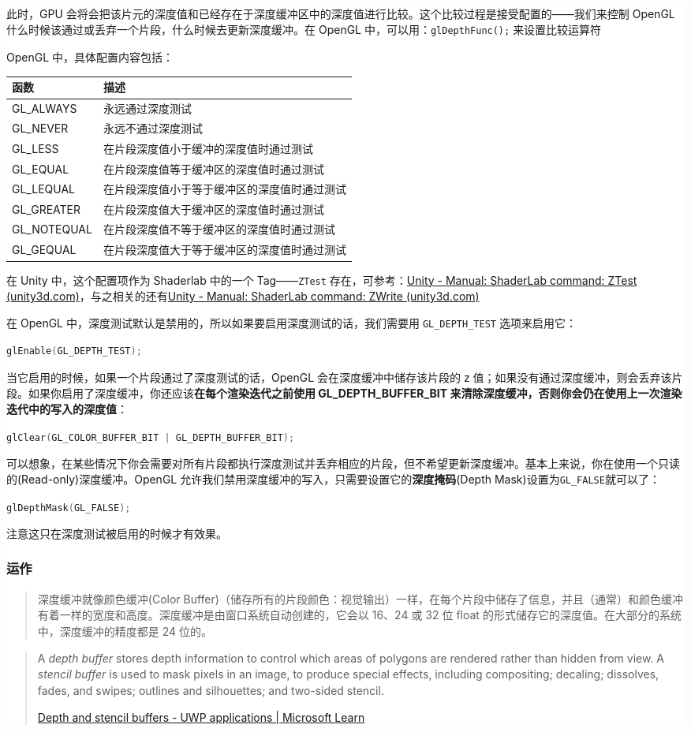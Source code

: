 此时，GPU 会将会把该片元的深度值和已经存在于深度缓冲区中的深度值进行比较。这个比较过程是接受配置的——我们来控制 OpenGL 什么时候该通过或丢弃一个片段，什么时候去更新深度缓冲。在 OpenGL 中，可以用：`glDepthFunc();` 来设置比较运算符

OpenGL 中，具体配置内容包括：

| 函数        | 描述                                         |
| :---------- | :------------------------------------------- |
| GL_ALWAYS   | 永远通过深度测试                             |
| GL_NEVER    | 永远不通过深度测试                           |
| GL_LESS     | 在片段深度值小于缓冲的深度值时通过测试       |
| GL_EQUAL    | 在片段深度值等于缓冲区的深度值时通过测试     |
| GL_LEQUAL   | 在片段深度值小于等于缓冲区的深度值时通过测试 |
| GL_GREATER  | 在片段深度值大于缓冲区的深度值时通过测试     |
| GL_NOTEQUAL | 在片段深度值不等于缓冲区的深度值时通过测试   |
| GL_GEQUAL   | 在片段深度值大于等于缓冲区的深度值时通过测试 |

在 Unity 中，这个配置项作为 Shaderlab 中的一个 Tag——`ZTest` 存在，可参考：[Unity - Manual: ShaderLab command: ZTest (unity3d.com)](https://docs.unity3d.com/Manual/SL-ZTest.html)，与之相关的还有[Unity - Manual: ShaderLab command: ZWrite (unity3d.com)](https://docs.unity3d.com/Manual/SL-ZWrite.html)

在 OpenGL 中，深度测试默认是禁用的，所以如果要启用深度测试的话，我们需要用 `GL_DEPTH_TEST` 选项来启用它：

```c++
glEnable(GL_DEPTH_TEST);
```

当它启用的时候，如果一个片段通过了深度测试的话，OpenGL 会在深度缓冲中储存该片段的 z 值；如果没有通过深度缓冲，则会丢弃该片段。如果你启用了深度缓冲，你还应该**在每个渲染迭代之前使用 GL_DEPTH_BUFFER_BIT 来清除深度缓冲，否则你会仍在使用上一次渲染迭代中的写入的深度值**：

```c++
glClear(GL_COLOR_BUFFER_BIT | GL_DEPTH_BUFFER_BIT);
```

可以想象，在某些情况下你会需要对所有片段都执行深度测试并丢弃相应的片段，但不希望更新深度缓冲。基本上来说，你在使用一个只读的(Read-only)深度缓冲。OpenGL 允许我们禁用深度缓冲的写入，只需要设置它的**深度掩码**(Depth Mask)设置为`GL_FALSE`就可以了：

```c++
glDepthMask(GL_FALSE);
```

注意这只在深度测试被启用的时候才有效果。

### 运作

> 深度缓冲就像颜色缓冲(Color Buffer)（储存所有的片段颜色：视觉输出）一样，在每个片段中储存了信息，并且（通常）和颜色缓冲有着一样的宽度和高度。深度缓冲是由窗口系统自动创建的，它会以 16、24 或 32 位 float 的形式储存它的深度值。在大部分的系统中，深度缓冲的精度都是 24 位的。

> A _depth buffer_ stores depth information to control which areas of polygons are rendered rather than hidden from view. A _stencil buffer_ is used to mask pixels in an image, to produce special effects, including compositing; decaling; dissolves, fades, and swipes; outlines and silhouettes; and two-sided stencil.
>
> [Depth and stencil buffers - UWP applications | Microsoft Learn](https://learn.microsoft.com/en-us/windows/uwp/graphics-concepts/depth-and-stencil-buffers)
